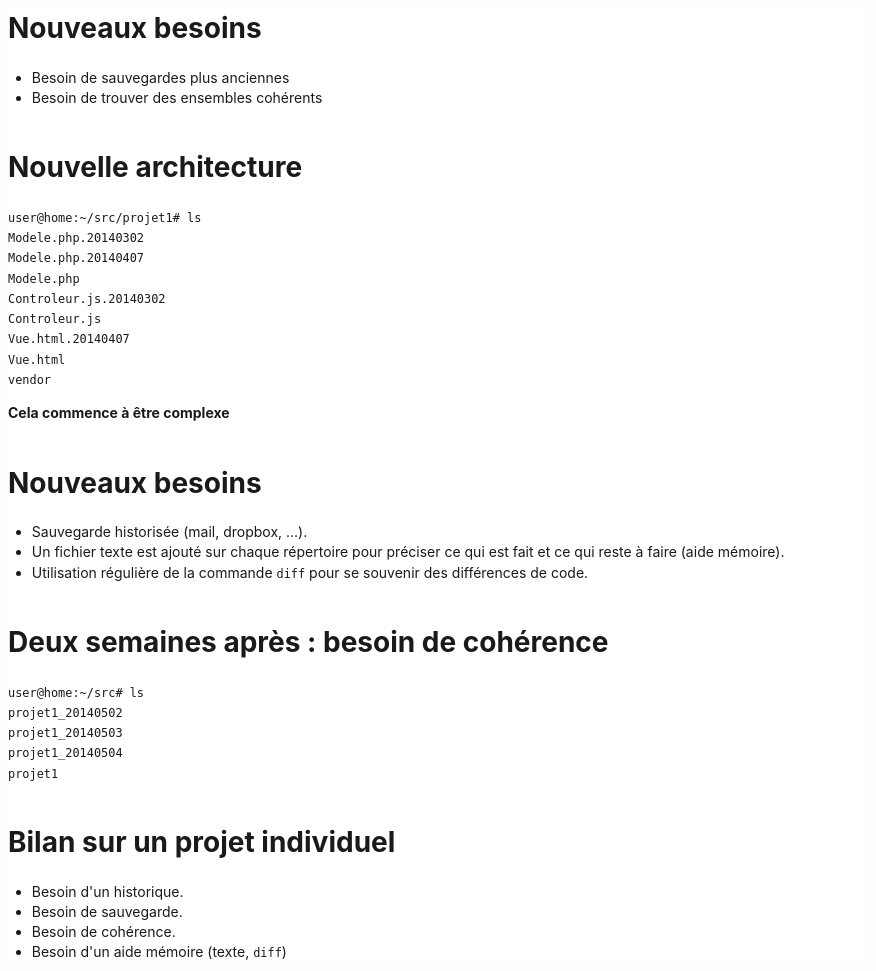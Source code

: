
# Nouveaux besoins

 * Besoin de sauvegardes plus anciennes
 * Besoin de trouver des ensembles cohérents


# Nouvelle architecture

```bash
user@home:~/src/projet1# ls
Modele.php.20140302
Modele.php.20140407
Modele.php
Controleur.js.20140302
Controleur.js
Vue.html.20140407
Vue.html
vendor
```

**Cela commence à être complexe**


# Nouveaux besoins

 * Sauvegarde historisée (mail, dropbox, ...).
 * Un fichier texte est ajouté sur chaque répertoire pour préciser ce qui est fait et ce qui reste à faire (aide mémoire).
 * Utilisation régulière de la commande `diff` pour se souvenir des différences de code.


# Deux semaines après : besoin de cohérence

```bash
user@home:~/src# ls
projet1_20140502
projet1_20140503
projet1_20140504
projet1
```


# Bilan sur un projet individuel

 * Besoin d'un historique.
 * Besoin de sauvegarde.
 * Besoin de cohérence.
 * Besoin d'un aide mémoire (texte, `diff`)



